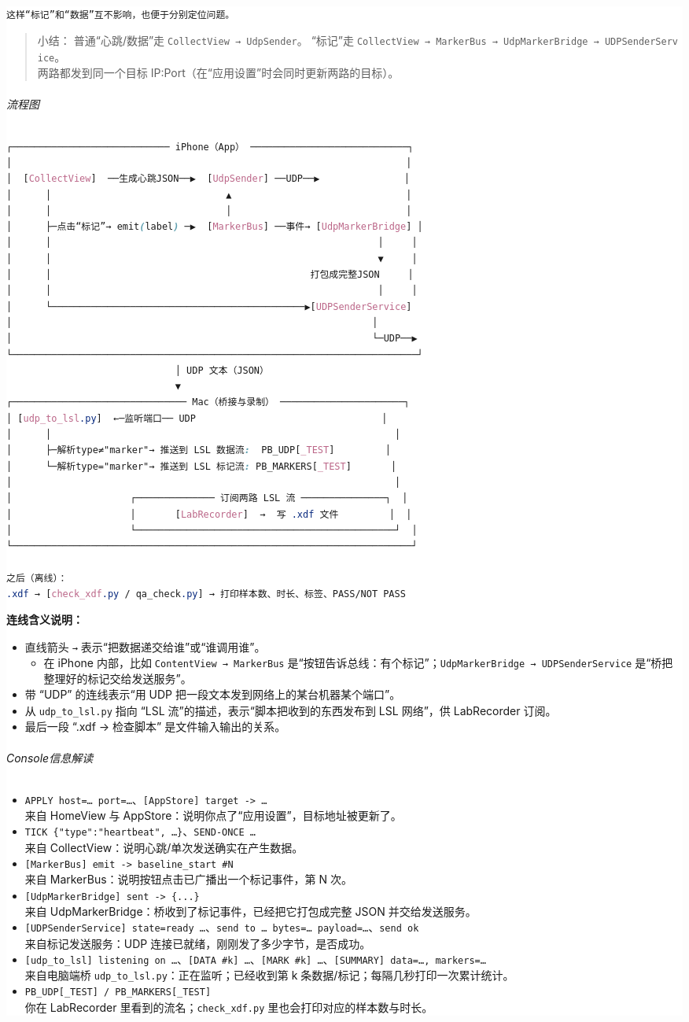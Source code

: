     这样“标记”和“数据”互不影响，也便于分别定位问题。
    

> 小结：
> 普通“心跳/数据”走 `CollectView → UdpSender`。
> “标记”走 `CollectView → MarkerBus → UdpMarkerBridge → UDPSenderService`。  
> 两路都发到同一个目标 IP:Port（在“应用设置”时会同时更新两路的目标）。
###### 流程图

```css
┌──────────────────────────── iPhone（App） ────────────────────────────┐
│                                                                      │
│  [CollectView]  ──生成心跳JSON──▶  [UdpSender] ──UDP──▶               │
│      │                               ▲                               │
│      │                               │                               │
│      ├─点击“标记”→ emit(label) ─▶  [MarkerBus] ──事件→ [UdpMarkerBridge] │
│      │                                                          │     │
│      │                                                          ▼     │
│      │                                              打包成完整JSON     │
│      │                                                          │     │
│      └─────────────────────────────────────────────▶[UDPSenderService]
│                                                                │
│                                                                └─UDP──▶
└────────────────────────────────────────────────────────────────────────┘
                              │ UDP 文本（JSON）
                              ▼
┌─────────────────────────────── Mac（桥接与录制） ──────────────────────┐
│ [udp_to_lsl.py]  ←─监听端口── UDP                                 │
│      │                                                             │
│      ├─解析type≠"marker"→ 推送到 LSL 数据流:  PB_UDP[_TEST]         │
│      └─解析type="marker"→ 推送到 LSL 标记流: PB_MARKERS[_TEST]       │
│                                                                    │
│                     ┌────────────── 订阅两路 LSL 流 ───────────────┐  │
│                     │       [LabRecorder]  →  写 .xdf 文件         │  │
│                     └──────────────────────────────────────────────┘  │
└───────────────────────────────────────────────────────────────────────┘

之后（离线）：
.xdf → [check_xdf.py / qa_check.py] → 打印样本数、时长、标签、PASS/NOT PASS

```

**连线含义说明：**

- 直线箭头 `→` 表示“把数据递交给谁”或“谁调用谁”。
    - 在 iPhone 内部，比如 `ContentView → MarkerBus` 是“按钮告诉总线：有个标记”；`UdpMarkerBridge → UDPSenderService` 是“桥把整理好的标记交给发送服务”。
- 带 “UDP” 的连线表示“用 UDP 把一段文本发到网络上的某台机器某个端口”。
- 从 `udp_to_lsl.py` 指向 “LSL 流”的描述，表示“脚本把收到的东西发布到 LSL 网络”，供 LabRecorder 订阅。
- 最后一段 “.xdf → 检查脚本” 是文件输入输出的关系。
###### Console信息解读
- `APPLY host=… port=…`、`[AppStore] target -> …`  
    来自 HomeView 与 AppStore：说明你点了“应用设置”，目标地址被更新了。
- `TICK {"type":"heartbeat", …}`、`SEND-ONCE …`  
    来自 CollectView：说明心跳/单次发送确实在产生数据。
- `[MarkerBus] emit -> baseline_start #N`  
    来自 MarkerBus：说明按钮点击已广播出一个标记事件，第 N 次。
- `[UdpMarkerBridge] sent -> {...}`  
    来自 UdpMarkerBridge：桥收到了标记事件，已经把它打包成完整 JSON 并交给发送服务。
- `[UDPSenderService] state=ready …`、`send to … bytes=… payload=…`、`send ok`  
    来自标记发送服务：UDP 连接已就绪，刚刚发了多少字节，是否成功。
- `[udp_to_lsl] listening on …`、`[DATA #k] …`、`[MARK #k] …`、`[SUMMARY] data=…, markers=…`  
    来自电脑端桥 `udp_to_lsl.py`：正在监听；已经收到第 k 条数据/标记；每隔几秒打印一次累计统计。
- `PB_UDP[_TEST] / PB_MARKERS[_TEST]`  
    你在 LabRecorder 里看到的流名；`check_xdf.py` 里也会打印对应的样本数与时长。
